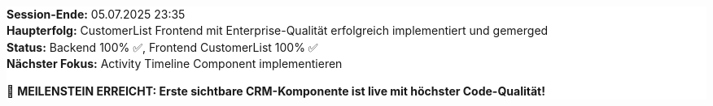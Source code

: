 
**Session-Ende:** 05.07.2025 23:35  
**Haupterfolg:** CustomerList Frontend mit Enterprise-Qualität erfolgreich implementiert und gemerged  
**Status:** Backend 100% ✅, Frontend CustomerList 100% ✅  
**Nächster Fokus:** Activity Timeline Component implementieren

🎯 **MEILENSTEIN ERREICHT: Erste sichtbare CRM-Komponente ist live mit höchster Code-Qualität!**